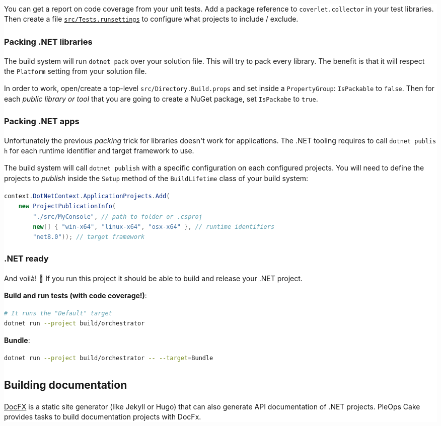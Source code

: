 You can get a report on code coverage from your unit tests. Add a package
reference to `coverlet.collector` in your test libraries. Then create a file
[`src/Tests.runsettings`](https://github.com/pleonex/template-csharp/blob/main/src/Tests.runsettings)
to configure what projects to include / exclude.

### Packing .NET libraries

The build system will run `dotnet pack` over your solution file. This will try
to pack every library. The benefit is that it will respect the `Platform`
setting from your solution file.

In order to work, open/create a top-level `src/Directory.Build.props` and set
inside a `PropertyGroup`: `IsPackable` to `false`. Then for each _public library
or tool_ that you are going to create a NuGet package, set `IsPackabe` to
`true`.

### Packing .NET apps

Unfortunately the previous _packing_ trick for libraries doesn't work for
applications. The .NET tooling requires to call `dotnet publish` for each
runtime identifier and target framework to use.

The build system will call `dotnet publish` with a specific configuration on
each configured projects. You will need to define the projects to _publish_
inside the `Setup` method of the `BuildLifetime` class of your build system:

```cs
context.DotNetContext.ApplicationProjects.Add(
    new ProjectPublicationInfo(
        "./src/MyConsole", // path to folder or .csproj
        new[] { "win-x64", "linux-x64", "osx-x64" }, // runtime identifiers
        "net8.0")); // target framework
```

### .NET ready

And voilà! 🎉 If you run this project it should be able to build and release
your .NET project.

**Build and run tests (with code coverage!)**:

```bash
# It runs the "Default" target
dotnet run --project build/orchestrator
```

**Bundle**:

```bash
dotnet run --project build/orchestrator -- --target=Bundle
```

## Building documentation

[DocFX](https://dotnet.github.io/docfx/index.html) is a static site generator
(like Jekyll or Hugo) that can also generate API documentation of .NET projects.
PleOps Cake provides tasks to build documentation projects with DocFx.
